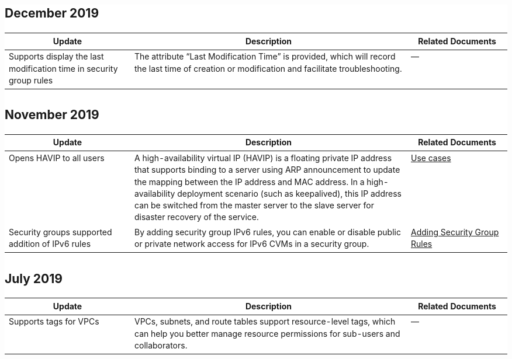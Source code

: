 ## December 2019
<table>
<thead>
<tr>
<th width="25%">Update</th>
<th width="55%">Description</th>
<th width="20%">Related Documents</th>
</tr>
</thead>
<tbody><tr>
<td>Supports display the last modification time in security group rules</td>
<td>The attribute “Last Modification Time” is provided, which will record the last time of creation or modification and facilitate troubleshooting.</td>
<td>—</td>
</tr>
</tbody></table>

## November 2019
<table>
<thead>
<tr>
<th width="25%">Update</th>
<th width="55%">Description</th>
<th width="20%">Related Documents</th>
</tr>
</thead>
<tbody><tr>
<td>Opens HAVIP to all users</td>
<td>A high-availability virtual IP (HAVIP) is a floating private IP address that supports binding to a server using ARP announcement to update the mapping between the IP address and MAC address. In a high-availability deployment scenario (such as keepalived), this IP address can be switched from the master server to the slave server for disaster recovery of the service.</td>
<td><a href="https://cloud.tencent.com/document/product/215/36691" target="_blank">Use cases</a></td>
</tr>
<tr>
<td>Security groups supported addition of IPv6 rules</td>
<td>By adding security group IPv6 rules, you can enable or disable public or private network access for IPv6 CVMs in a security group.</td>
<td><a href="https://cloud.tencent.com/document/product/215/39790" target="_blank">Adding Security Group Rules</a></td>
</tr>
</tbody></table>

## July 2019
<table>
<thead>
<tr>
<th width="25%">Update</th>
<th width="55%">Description</th>
<th width="20%">Related Documents</th>
</tr>
</thead>
<tbody><tr>
<td>Supports tags for VPCs</td>
<td>VPCs, subnets, and route tables support resource-level tags, which can help you better manage resource permissions for sub-users and collaborators.</td>
<td>—</td>
</tr>
</tbody></table>
